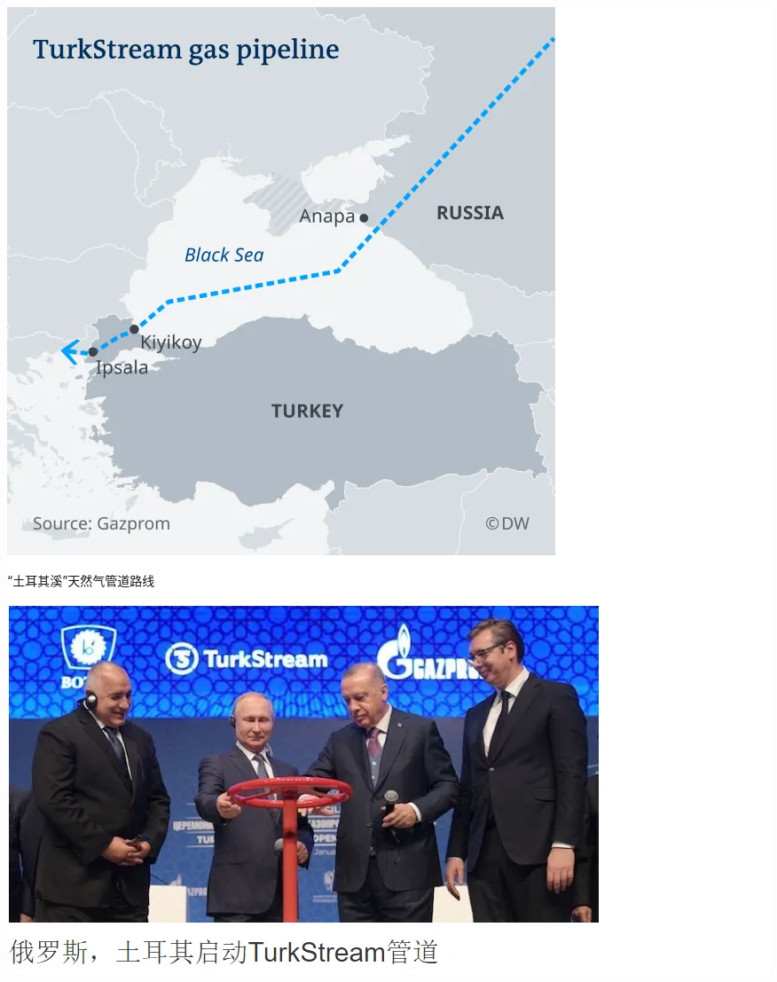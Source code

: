 ![](/images/btnews/btnews/0101_0200/0148/image21.webp)

“土耳其溪”天然气管道路线

![](/images/btnews/btnews/0101_0200/0148/image22.webp)

